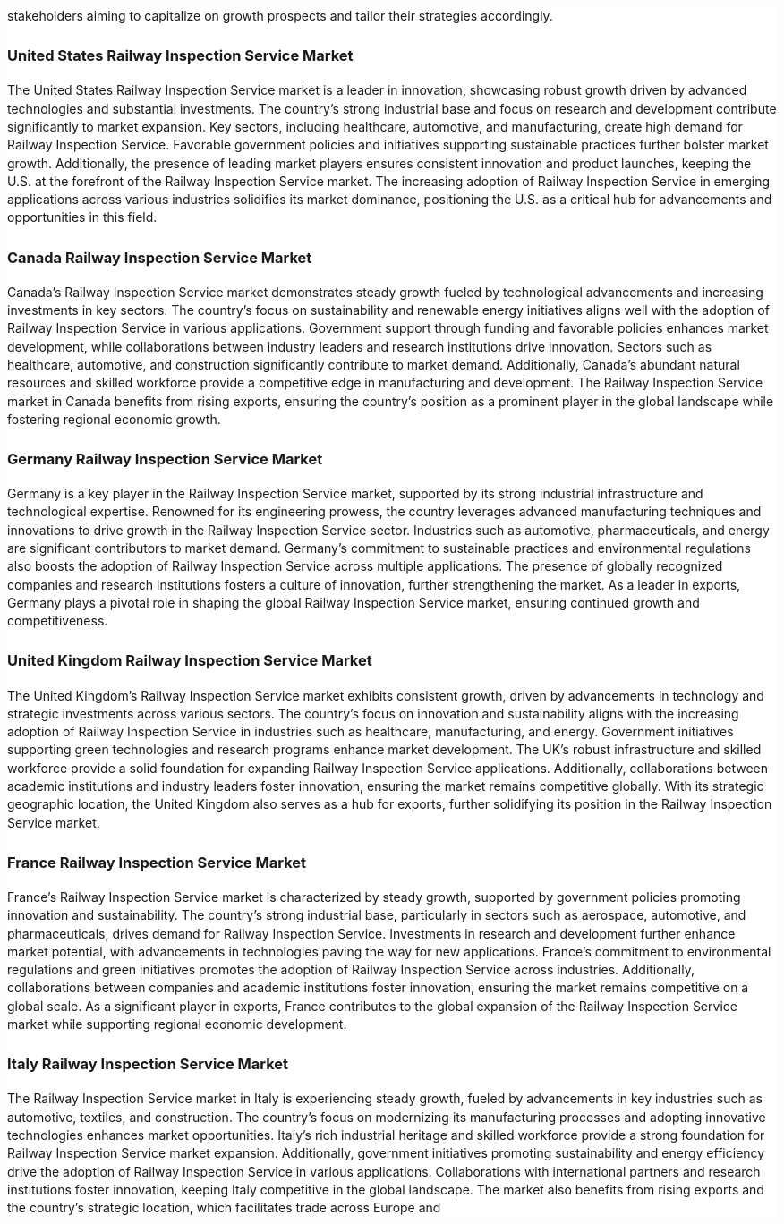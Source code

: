 stakeholders aiming to capitalize on growth prospects and tailor their strategies accordingly.</p><h3>United States Railway Inspection Service Market</h3><p>The United States Railway Inspection Service market is a leader in innovation, showcasing robust growth driven by advanced technologies and substantial investments. The country&rsquo;s strong industrial base and focus on research and development contribute significantly to market expansion. Key sectors, including healthcare, automotive, and manufacturing, create high demand for Railway Inspection Service. Favorable government policies and initiatives supporting sustainable practices further bolster market growth. Additionally, the presence of leading market players ensures consistent innovation and product launches, keeping the U.S. at the forefront of the Railway Inspection Service market. The increasing adoption of Railway Inspection Service in emerging applications across various industries solidifies its market dominance, positioning the U.S. as a critical hub for advancements and opportunities in this field.</p><h3>Canada Railway Inspection Service Market</h3><p>Canada&rsquo;s Railway Inspection Service market demonstrates steady growth fueled by technological advancements and increasing investments in key sectors. The country&rsquo;s focus on sustainability and renewable energy initiatives aligns well with the adoption of Railway Inspection Service in various applications. Government support through funding and favorable policies enhances market development, while collaborations between industry leaders and research institutions drive innovation. Sectors such as healthcare, automotive, and construction significantly contribute to market demand. Additionally, Canada&rsquo;s abundant natural resources and skilled workforce provide a competitive edge in manufacturing and development. The Railway Inspection Service market in Canada benefits from rising exports, ensuring the country&rsquo;s position as a prominent player in the global landscape while fostering regional economic growth.</p><h3>Germany Railway Inspection Service Market</h3><p>Germany is a key player in the Railway Inspection Service market, supported by its strong industrial infrastructure and technological expertise. Renowned for its engineering prowess, the country leverages advanced manufacturing techniques and innovations to drive growth in the Railway Inspection Service sector. Industries such as automotive, pharmaceuticals, and energy are significant contributors to market demand. Germany&rsquo;s commitment to sustainable practices and environmental regulations also boosts the adoption of Railway Inspection Service across multiple applications. The presence of globally recognized companies and research institutions fosters a culture of innovation, further strengthening the market. As a leader in exports, Germany plays a pivotal role in shaping the global Railway Inspection Service market, ensuring continued growth and competitiveness.</p><h3>United Kingdom Railway Inspection Service Market</h3><p>The United Kingdom&rsquo;s Railway Inspection Service market exhibits consistent growth, driven by advancements in technology and strategic investments across various sectors. The country&rsquo;s focus on innovation and sustainability aligns with the increasing adoption of Railway Inspection Service in industries such as healthcare, manufacturing, and energy. Government initiatives supporting green technologies and research programs enhance market development. The UK&rsquo;s robust infrastructure and skilled workforce provide a solid foundation for expanding Railway Inspection Service applications. Additionally, collaborations between academic institutions and industry leaders foster innovation, ensuring the market remains competitive globally. With its strategic geographic location, the United Kingdom also serves as a hub for exports, further solidifying its position in the Railway Inspection Service market.</p><h3>France Railway Inspection Service Market</h3><p>France&rsquo;s Railway Inspection Service market is characterized by steady growth, supported by government policies promoting innovation and sustainability. The country&rsquo;s strong industrial base, particularly in sectors such as aerospace, automotive, and pharmaceuticals, drives demand for Railway Inspection Service. Investments in research and development further enhance market potential, with advancements in technologies paving the way for new applications. France&rsquo;s commitment to environmental regulations and green initiatives promotes the adoption of Railway Inspection Service across industries. Additionally, collaborations between companies and academic institutions foster innovation, ensuring the market remains competitive on a global scale. As a significant player in exports, France contributes to the global expansion of the Railway Inspection Service market while supporting regional economic development.</p><h3>Italy Railway Inspection Service Market</h3><p>The Railway Inspection Service market in Italy is experiencing steady growth, fueled by advancements in key industries such as automotive, textiles, and construction. The country&rsquo;s focus on modernizing its manufacturing processes and adopting innovative technologies enhances market opportunities. Italy&rsquo;s rich industrial heritage and skilled workforce provide a strong foundation for Railway Inspection Service market expansion. Additionally, government initiatives promoting sustainability and energy efficiency drive the adoption of Railway Inspection Service in various applications. Collaborations with international partners and research institutions foster innovation, keeping Italy competitive in the global landscape. The market also benefits from rising exports and the country&rsquo;s strategic location, which facilitates trade across Europe and